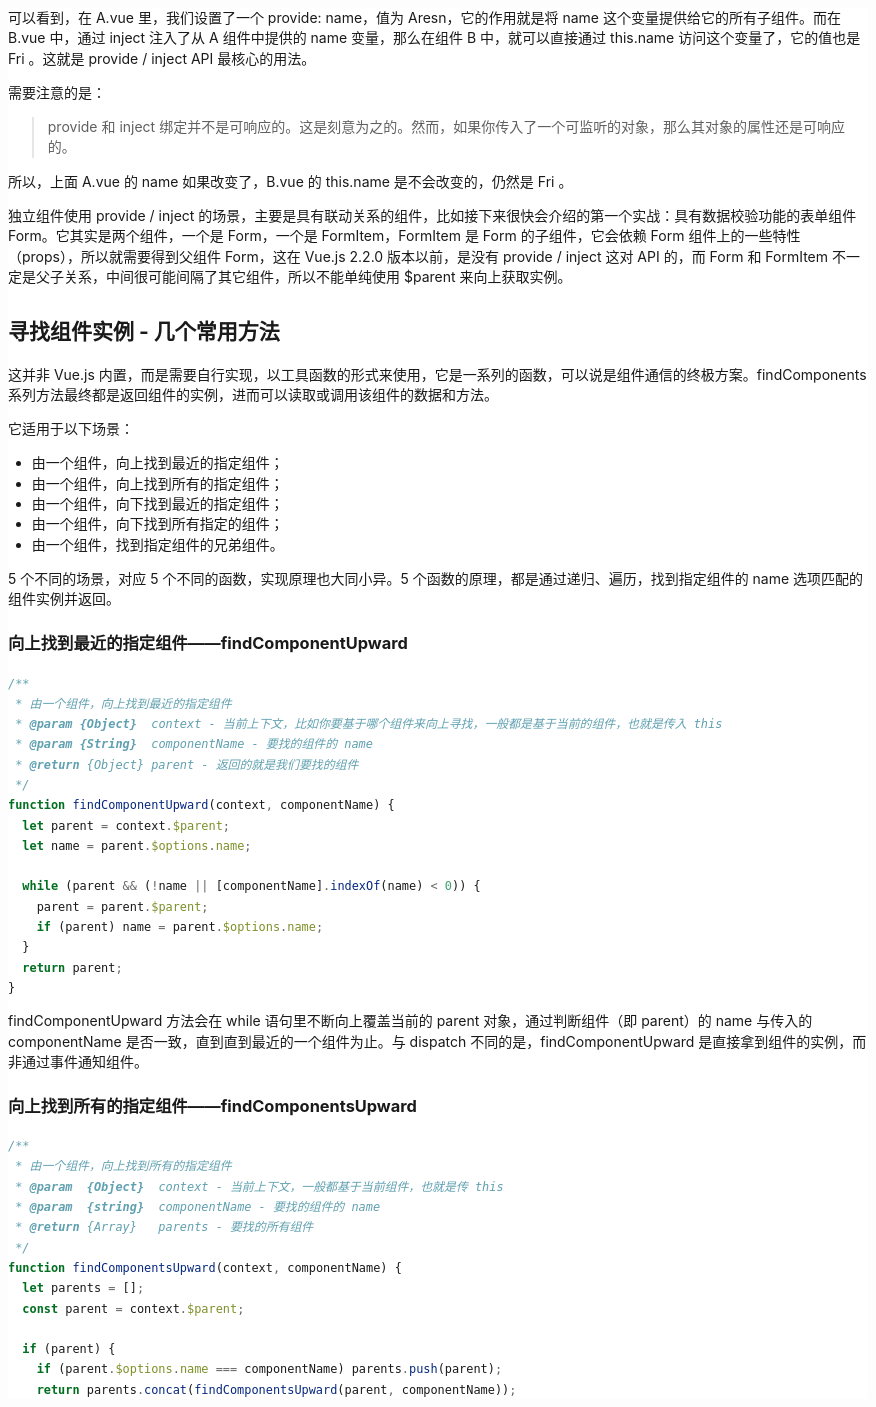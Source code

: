 可以看到，在 A.vue 里，我们设置了一个 provide: name，值为 Aresn，它的作用就是将 name 这个变量提供给它的所有子组件。而在 B.vue 中，通过 inject 注入了从 A 组件中提供的 name 变量，那么在组件 B 中，就可以直接通过 this.name 访问这个变量了，它的值也是 Fri 。这就是 provide / inject API 最核心的用法。

需要注意的是：

> provide 和 inject 绑定并不是可响应的。这是刻意为之的。然而，如果你传入了一个可监听的对象，那么其对象的属性还是可响应的。

所以，上面 A.vue 的 name 如果改变了，B.vue 的 this.name 是不会改变的，仍然是 Fri 。

独立组件使用 provide / inject 的场景，主要是具有联动关系的组件，比如接下来很快会介绍的第一个实战：具有数据校验功能的表单组件 Form。它其实是两个组件，一个是 Form，一个是 FormItem，FormItem 是 Form 的子组件，它会依赖 Form 组件上的一些特性（props），所以就需要得到父组件 Form，这在 Vue.js 2.2.0 版本以前，是没有 provide / inject 这对 API 的，而 Form 和 FormItem 不一定是父子关系，中间很可能间隔了其它组件，所以不能单纯使用 \$parent 来向上获取实例。

## 寻找组件实例 - 几个常用方法

这并非 Vue.js 内置，而是需要自行实现，以工具函数的形式来使用，它是一系列的函数，可以说是组件通信的终极方案。findComponents 系列方法最终都是返回组件的实例，进而可以读取或调用该组件的数据和方法。

它适用于以下场景：

- 由一个组件，向上找到最近的指定组件；
- 由一个组件，向上找到所有的指定组件；
- 由一个组件，向下找到最近的指定组件；
- 由一个组件，向下找到所有指定的组件；
- 由一个组件，找到指定组件的兄弟组件。

5 个不同的场景，对应 5 个不同的函数，实现原理也大同小异。5 个函数的原理，都是通过递归、遍历，找到指定组件的 name 选项匹配的组件实例并返回。

### 向上找到最近的指定组件——findComponentUpward

```js
/**
 * 由一个组件，向上找到最近的指定组件
 * @param {Object}  context - 当前上下文，比如你要基于哪个组件来向上寻找，一般都是基于当前的组件，也就是传入 this
 * @param {String}  componentName - 要找的组件的 name
 * @return {Object} parent - 返回的就是我们要找的组件
 */
function findComponentUpward(context, componentName) {
  let parent = context.$parent;
  let name = parent.$options.name;

  while (parent && (!name || [componentName].indexOf(name) < 0)) {
    parent = parent.$parent;
    if (parent) name = parent.$options.name;
  }
  return parent;
}
```

findComponentUpward 方法会在 while 语句里不断向上覆盖当前的 parent 对象，通过判断组件（即 parent）的 name 与传入的 componentName 是否一致，直到直到最近的一个组件为止。与 dispatch 不同的是，findComponentUpward 是直接拿到组件的实例，而非通过事件通知组件。

### 向上找到所有的指定组件——findComponentsUpward

```js
/**
 * 由一个组件，向上找到所有的指定组件
 * @param  {Object}  context - 当前上下文，一般都基于当前组件，也就是传 this
 * @param  {string}  componentName - 要找的组件的 name
 * @return {Array}   parents - 要找的所有组件
 */
function findComponentsUpward(context, componentName) {
  let parents = [];
  const parent = context.$parent;

  if (parent) {
    if (parent.$options.name === componentName) parents.push(parent);
    return parents.concat(findComponentsUpward(parent, componentName));
```